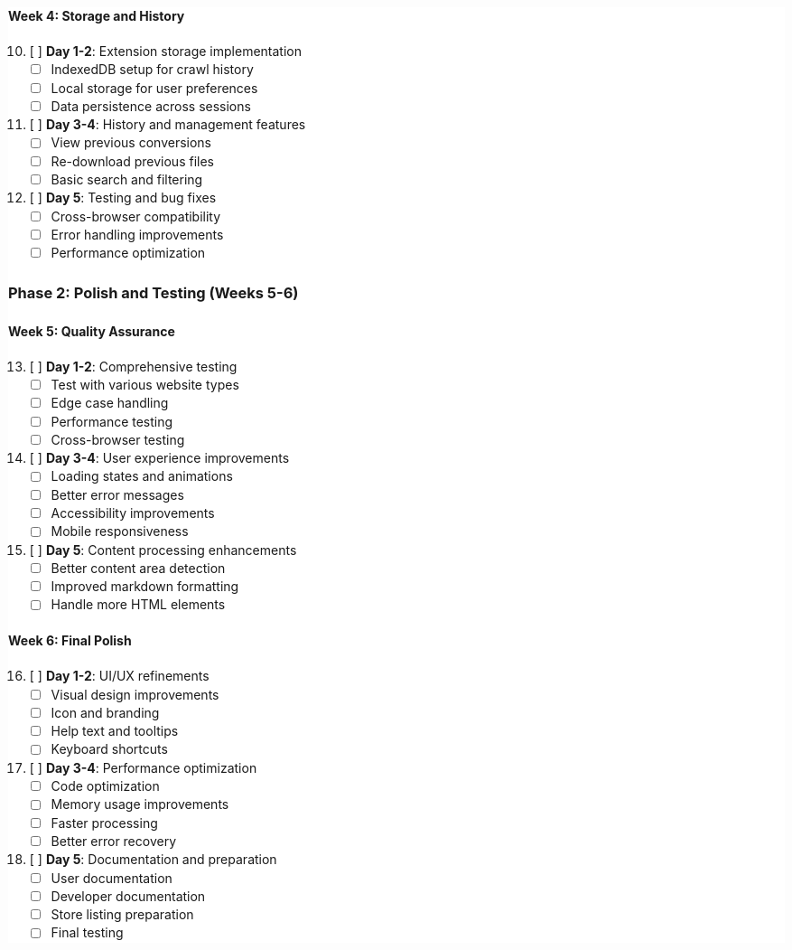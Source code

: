 #### **Week 4: Storage and History**
10. [ ] **Day 1-2**: Extension storage implementation
    - [ ] IndexedDB setup for crawl history
    - [ ] Local storage for user preferences
    - [ ] Data persistence across sessions

11. [ ] **Day 3-4**: History and management features
    - [ ] View previous conversions
    - [ ] Re-download previous files
    - [ ] Basic search and filtering

12. [ ] **Day 5**: Testing and bug fixes
    - [ ] Cross-browser compatibility
    - [ ] Error handling improvements
    - [ ] Performance optimization

### Phase 2: Polish and Testing (Weeks 5-6)

#### **Week 5: Quality Assurance**
13. [ ] **Day 1-2**: Comprehensive testing
    - [ ] Test with various website types
    - [ ] Edge case handling
    - [ ] Performance testing
    - [ ] Cross-browser testing

14. [ ] **Day 3-4**: User experience improvements
    - [ ] Loading states and animations
    - [ ] Better error messages
    - [ ] Accessibility improvements
    - [ ] Mobile responsiveness

15. [ ] **Day 5**: Content processing enhancements
    - [ ] Better content area detection
    - [ ] Improved markdown formatting
    - [ ] Handle more HTML elements

#### **Week 6: Final Polish**
16. [ ] **Day 1-2**: UI/UX refinements
    - [ ] Visual design improvements
    - [ ] Icon and branding
    - [ ] Help text and tooltips
    - [ ] Keyboard shortcuts

17. [ ] **Day 3-4**: Performance optimization
    - [ ] Code optimization
    - [ ] Memory usage improvements
    - [ ] Faster processing
    - [ ] Better error recovery

18. [ ] **Day 5**: Documentation and preparation
    - [ ] User documentation
    - [ ] Developer documentation
    - [ ] Store listing preparation
    - [ ] Final testing
